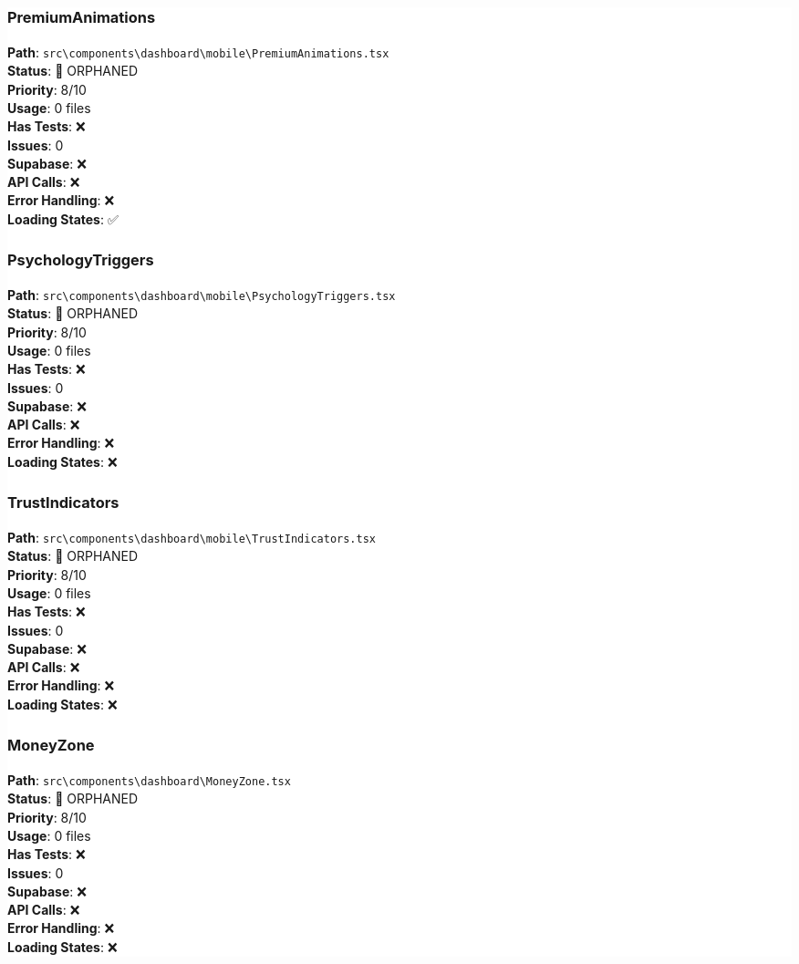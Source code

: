 

### PremiumAnimations
**Path**: `src\components\dashboard\mobile\PremiumAnimations.tsx`  
**Status**: 👻 ORPHANED  
**Priority**: 8/10  
**Usage**: 0 files  
**Has Tests**: ❌  
**Issues**: 0  
**Supabase**: ❌  
**API Calls**: ❌  
**Error Handling**: ❌  
**Loading States**: ✅  



### PsychologyTriggers
**Path**: `src\components\dashboard\mobile\PsychologyTriggers.tsx`  
**Status**: 👻 ORPHANED  
**Priority**: 8/10  
**Usage**: 0 files  
**Has Tests**: ❌  
**Issues**: 0  
**Supabase**: ❌  
**API Calls**: ❌  
**Error Handling**: ❌  
**Loading States**: ❌  



### TrustIndicators
**Path**: `src\components\dashboard\mobile\TrustIndicators.tsx`  
**Status**: 👻 ORPHANED  
**Priority**: 8/10  
**Usage**: 0 files  
**Has Tests**: ❌  
**Issues**: 0  
**Supabase**: ❌  
**API Calls**: ❌  
**Error Handling**: ❌  
**Loading States**: ❌  



### MoneyZone
**Path**: `src\components\dashboard\MoneyZone.tsx`  
**Status**: 👻 ORPHANED  
**Priority**: 8/10  
**Usage**: 0 files  
**Has Tests**: ❌  
**Issues**: 0  
**Supabase**: ❌  
**API Calls**: ❌  
**Error Handling**: ❌  
**Loading States**: ❌  
